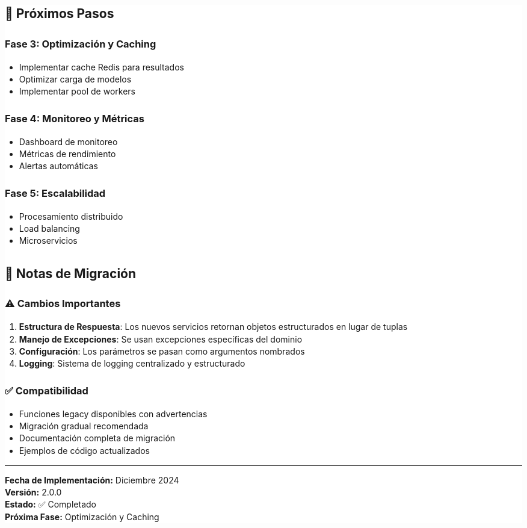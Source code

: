## 🔄 Próximos Pasos

### Fase 3: Optimización y Caching
- Implementar cache Redis para resultados
- Optimizar carga de modelos
- Implementar pool de workers

### Fase 4: Monitoreo y Métricas
- Dashboard de monitoreo
- Métricas de rendimiento
- Alertas automáticas

### Fase 5: Escalabilidad
- Procesamiento distribuido
- Load balancing
- Microservicios

## 📝 Notas de Migración

### ⚠️ Cambios Importantes

1. **Estructura de Respuesta**: Los nuevos servicios retornan objetos estructurados en lugar de tuplas
2. **Manejo de Excepciones**: Se usan excepciones específicas del dominio
3. **Configuración**: Los parámetros se pasan como argumentos nombrados
4. **Logging**: Sistema de logging centralizado y estructurado

### ✅ Compatibilidad

- Funciones legacy disponibles con advertencias
- Migración gradual recomendada
- Documentación completa de migración
- Ejemplos de código actualizados

---

**Fecha de Implementación:** Diciembre 2024  
**Versión:** 2.0.0  
**Estado:** ✅ Completado  
**Próxima Fase:** Optimización y Caching